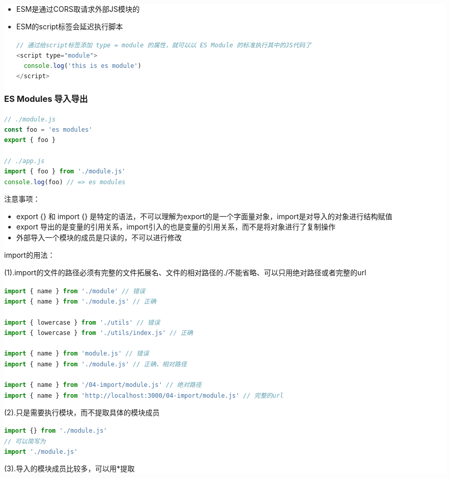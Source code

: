 * ESM是通过CORS取请求外部JS模块的

* ESM的script标签会延迟执行脚本

  ````js
  // 通过给script标签添加 type = module 的属性，就可以以 ES Module 的标准执行其中的JS代码了
  <script type="module">
    console.log('this is es module')
  </script>
  ````



### ES Modules 导入导出

````js
// ./module.js
const foo = 'es modules'
export { foo }

// ./app.js
import { foo } from './module.js'
console.log(foo) // => es modules
````

注意事项：

* export {} 和 import {} 是特定的语法，不可以理解为export的是一个字面量对象，import是对导入的对象进行结构赋值
* export 导出的是变量的引用关系，import引入的也是变量的引用关系，而不是将对象进行了复制操作
* 外部导入一个模块的成员是只读的，不可以进行修改

import的用法：

(1).import的文件的路径必须有完整的文件拓展名、文件的相对路径的./不能省略、可以只用绝对路径或者完整的url

````js
import { name } from './module' // 错误
import { name } from './module.js' // 正确

import { lowercase } from './utils' // 错误
import { lowercase } from './utils/index.js' // 正确

import { name } from 'module.js' // 错误
import { name } from './module.js' // 正确，相对路径

import { name } from '/04-import/module.js' // 绝对路径
import { name } from 'http://localhost:3000/04-import/module.js' // 完整的url
````

(2).只是需要执行模块，而不提取具体的模块成员

````js
import {} from './module.js'
// 可以简写为
import './module.js'
````

(3).导入的模块成员比较多，可以用*提取
